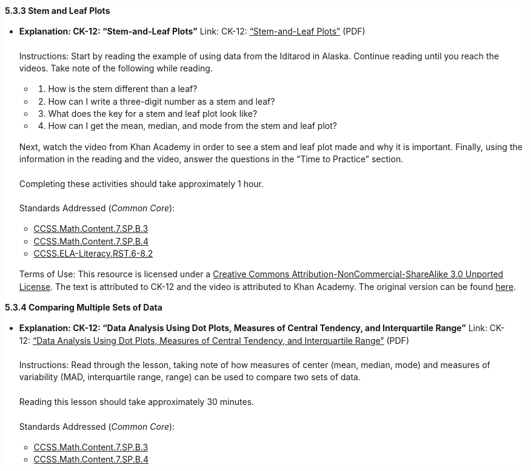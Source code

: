 **5.3.3 Stem and Leaf Plots** <span id="5.3.3"></span> 
-   **Explanation: CK-12: “Stem-and-Leaf Plots”**
    Link: CK-12: [“Stem-and-Leaf
    Plots”](https://resources.saylor.org/wwwresources/archived/site/wp-content/uploads/2013/09/K12MATH007-Stem-and-Leaf-Plots-of-Data-and-Statistics.pdf) (PDF)  
        
     Instructions: Start by reading the example of using data from the
    Iditarod in Alaska. Continue reading until you reach the videos.
    Take note of the following while reading.

    -   1. How is the stem different than a leaf?
    -   2. How can I write a three-digit number as a stem and leaf?
    -   3. What does the key for a stem and leaf plot look like?
    -   4. How can I get the mean, median, and mode from the stem and
        leaf plot?

    Next, watch the video from Khan Academy in order to see a stem and
    leaf plot made and why it is important. Finally, using the
    information in the reading and the video, answer the questions in
    the “Time to Practice” section.  
        
     Completing these activities should take approximately 1 hour.  
        
     Standards Addressed (*Common Core*):
    -   [CCSS.Math.Content.7.SP.B.3](http://www.corestandards.org/Math/Content/7/SP/B/3)
    -   [CCSS.Math.Content.7.SP.B.4](http://www.corestandards.org/Math/Content/7/SP/B/4)
    -   [CCSS.ELA-Literacy.RST.6-8.2](http://www.corestandards.org/ELA-Literacy/RST/6-8/2)

    Terms of Use: This resource is licensed under a [Creative Commons
    Attribution-NonCommercial-ShareAlike 3.0 Unported
    License](http://creativecommons.org/licenses/by-nc-sa/3.0/). The
    text is attributed to CK-12 and the video is attributed to Khan
    Academy. The original version can be found
    [here](http://www.ck12.org/user%3AbXN0b2RlcmxAcGVyaGFtLmsxMi5tbi51cw../book/Mrs.-Stoderl%2527s-Pre-Algebra-book/r20/section/13.3/).

**5.3.4 Comparing Multiple Sets of Data** <span id="5.3.4"></span> 
-   **Explanation: CK-12: “Data Analysis Using Dot Plots, Measures of
    Central Tendency, and Interquartile Range”**
    Link: CK-12: [“Data Analysis Using Dot Plots, Measures of Central
    Tendency, and Interquartile
    Range”](https://resources.saylor.org/wwwresources/archived/site/wp-content/uploads/2013/09/K12MATH007-Data-Analysis-Using-Dot-Plots-Measures-of-Central-Tendency-and-Interquartile-Range-7.pdf) (PDF)  
        
     Instructions: Read through the lesson, taking note of how measures
    of center (mean, median, mode) and measures of variability (MAD,
    interquartile range, range) can be used to compare two sets of
    data.  
        
     Reading this lesson should take approximately 30 minutes.  
        
     Standards Addressed (*Common Core*):

    -   [CCSS.Math.Content.7.SP.B.3](http://www.corestandards.org/Math/Content/7/SP/B/3)
    -   [CCSS.Math.Content.7.SP.B.4](http://www.corestandards.org/Math/Content/7/SP/B/4)
